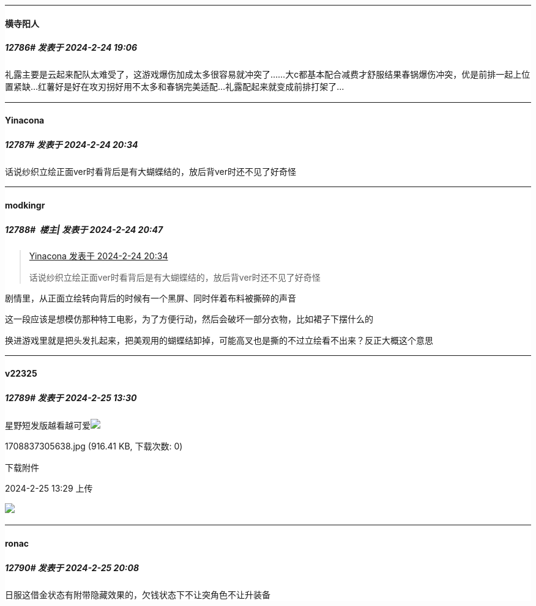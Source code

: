 
*****

####  横寺阳人  
##### 12786#       发表于 2024-2-24 19:06

礼露主要是云起来配队太难受了，这游戏爆伤加成太多很容易就冲突了……大c都基本配合减费才舒服结果春锅爆伤冲突，优是前排一起上位置紧缺…红薯好是好在攻刃拐好用不太多和春锅完美适配…礼露配起来就变成前排打架了…


*****

####  Yinacona  
##### 12787#       发表于 2024-2-24 20:34

话说纱织立绘正面ver时看背后是有大蝴蝶结的，放后背ver时还不见了好奇怪


*****

####  modkingr  
##### 12788#         楼主| 发表于 2024-2-24 20:47

<blockquote><a href="httphttps://bbs.saraba1st.com/2b/forum.php?mod=redirect&amp;goto=findpost&amp;pid=64055428&amp;ptid=1986197" target="_blank">Yinacona 发表于 2024-2-24 20:34</a>

话说纱织立绘正面ver时看背后是有大蝴蝶结的，放后背ver时还不见了好奇怪</blockquote>
剧情里，从正面立绘转向背后的时候有一个黑屏、同时伴着布料被撕碎的声音

这一段应该是想模仿那种特工电影，为了方便行动，然后会破坏一部分衣物，比如裙子下摆什么的

换进游戏里就是把头发扎起来，把美观用的蝴蝶结卸掉，可能高叉也是撕的不过立绘看不出来？反正大概这个意思


*****

####  v22325  
##### 12789#       发表于 2024-2-25 13:30

星野短发版越看越可爱<img src="https://static.saraba1st.com/image/smiley/face2017/067.png" referrerpolicy="no-referrer">

1708837305638.jpg
(916.41 KB, 下载次数: 0)

下载附件

2024-2-25 13:29 上传

<img src="https://img.saraba1st.com/forum/202402/25/132912zqq74ov0cxv7xrmh.jpg" referrerpolicy="no-referrer">


*****

####  ronac  
##### 12790#       发表于 2024-2-25 20:08

日服这借金状态有附带隐藏效果的，欠钱状态下不让突角色不让升装备
